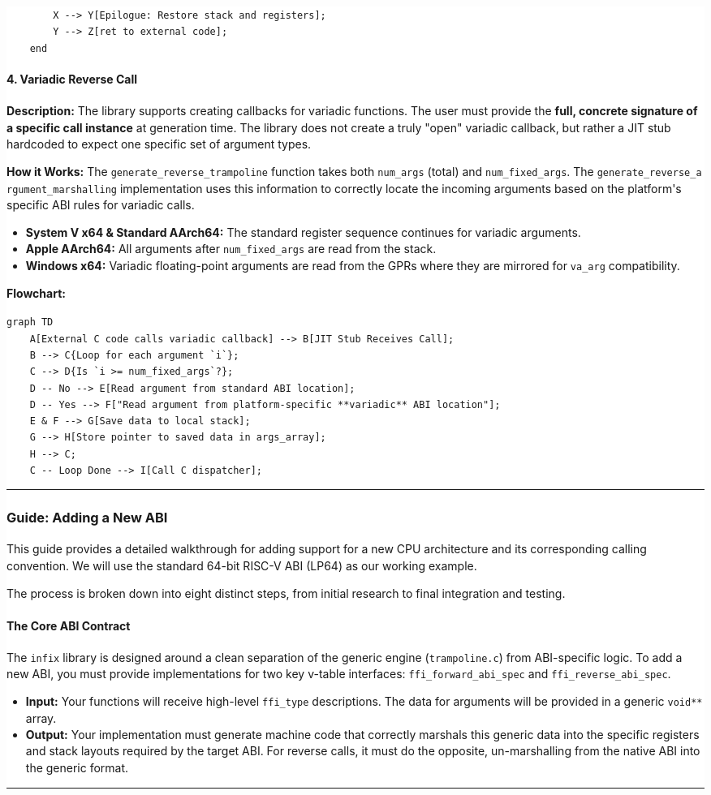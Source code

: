 ```mermaid
        X --> Y[Epilogue: Restore stack and registers];
        Y --> Z[ret to external code];
    end
```

#### 4. Variadic Reverse Call

**Description:** The library supports creating callbacks for variadic functions. The user must provide the **full, concrete signature of a specific call instance** at generation time. The library does not create a truly "open" variadic callback, but rather a JIT stub hardcoded to expect one specific set of argument types.

**How it Works:** The `generate_reverse_trampoline` function takes both `num_args` (total) and `num_fixed_args`. The `generate_reverse_argument_marshalling` implementation uses this information to correctly locate the incoming arguments based on the platform's specific ABI rules for variadic calls.

*   **System V x64 & Standard AArch64:** The standard register sequence continues for variadic arguments.
*   **Apple AArch64:** All arguments after `num_fixed_args` are read from the stack.
*   **Windows x64:** Variadic floating-point arguments are read from the GPRs where they are mirrored for `va_arg` compatibility.

**Flowchart:**

```mermaid
graph TD
    A[External C code calls variadic callback] --> B[JIT Stub Receives Call];
    B --> C{Loop for each argument `i`};
    C --> D{Is `i >= num_fixed_args`?};
    D -- No --> E[Read argument from standard ABI location];
    D -- Yes --> F["Read argument from platform-specific **variadic** ABI location"];
    E & F --> G[Save data to local stack];
    G --> H[Store pointer to saved data in args_array];
    H --> C;
    C -- Loop Done --> I[Call C dispatcher];
```

---

### Guide: Adding a New ABI

This guide provides a detailed walkthrough for adding support for a new CPU architecture and its corresponding calling convention. We will use the standard 64-bit RISC-V ABI (LP64) as our working example.

The process is broken down into eight distinct steps, from initial research to final integration and testing.

#### The Core ABI Contract

The `infix` library is designed around a clean separation of the generic engine (`trampoline.c`) from ABI-specific logic. To add a new ABI, you must provide implementations for two key v-table interfaces: `ffi_forward_abi_spec` and `ffi_reverse_abi_spec`.

*   **Input:** Your functions will receive high-level `ffi_type` descriptions. The data for arguments will be provided in a generic `void**` array.
*   **Output:** Your implementation must generate machine code that correctly marshals this generic data into the specific registers and stack layouts required by the target ABI. For reverse calls, it must do the opposite, un-marshalling from the native ABI into the generic format.

---